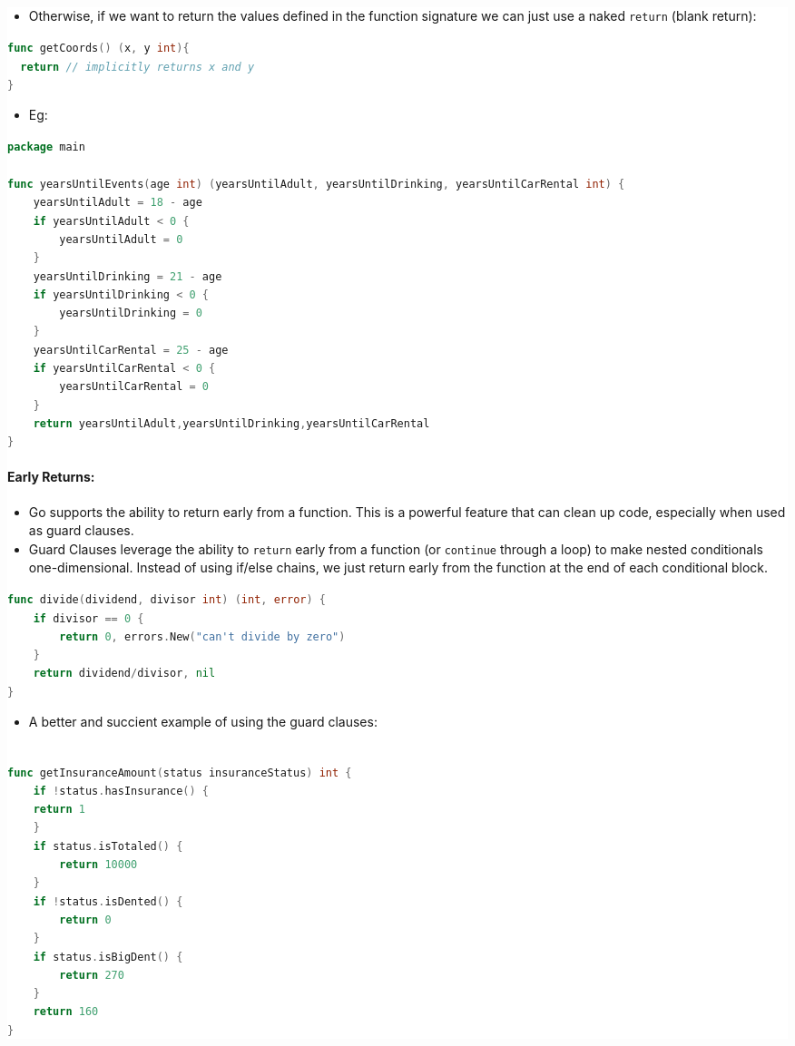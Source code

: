 - Otherwise, if we want to return the values defined in the function signature we can just use a naked `return` (blank return):

```go
func getCoords() (x, y int){
  return // implicitly returns x and y
}
```

- Eg:
```go
package main

func yearsUntilEvents(age int) (yearsUntilAdult, yearsUntilDrinking, yearsUntilCarRental int) {
	yearsUntilAdult = 18 - age
	if yearsUntilAdult < 0 {
		yearsUntilAdult = 0
	}
	yearsUntilDrinking = 21 - age
	if yearsUntilDrinking < 0 {
		yearsUntilDrinking = 0
	}
	yearsUntilCarRental = 25 - age
	if yearsUntilCarRental < 0 {
		yearsUntilCarRental = 0
	}
	return yearsUntilAdult,yearsUntilDrinking,yearsUntilCarRental
}

```

#### Early Returns:
- Go supports the ability to return early from a function. This is a powerful feature that can clean up code, especially when used as guard clauses.
- Guard Clauses leverage the ability to `return` early from a function (or `continue` through a loop) to make nested conditionals one-dimensional. Instead of using if/else chains, we just return early from the function at the end of each conditional block.

```go
func divide(dividend, divisor int) (int, error) {
	if divisor == 0 {
		return 0, errors.New("can't divide by zero")
	}
	return dividend/divisor, nil
}
```

- A better and succient example of using the guard clauses:
```go 

func getInsuranceAmount(status insuranceStatus) int {
	if !status.hasInsurance() {
	return 1
	}
	if status.isTotaled() {
		return 10000
	}
	if !status.isDented() {
		return 0
	}
	if status.isBigDent() {
		return 270
	}
	return 160
}
```

